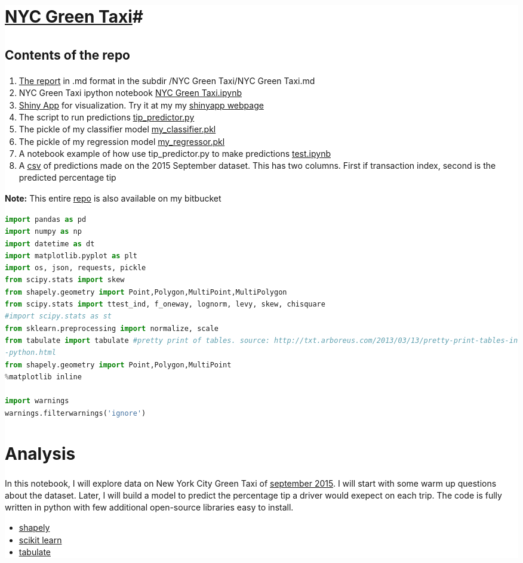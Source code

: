 # [NYC Green Taxi](https://github.com/kthouz/NYC_Green_Taxi)#

## Contents of the repo ##

1. [The report](https://github.com/kthouz/NYC_Green_Taxi/blob/master/README.md) in .md format in the subdir /NYC Green Taxi/NYC Green Taxi.md
2. NYC Green Taxi ipython notebook [NYC Green Taxi.ipynb](https://github.com/kthouz/NYC_Green_Taxi/blob/master/NYC%20Green%20Taxi.ipynb)
3. [Shiny App](https://github.com/kthouz/NYC_Green_Taxi/blob/master/visapp.R) for visualization. Try it at my my [shinyapp webpage](https://camillegirabawe.shinyapps.io/nycgreentaxi/)
4. The script to run predictions [tip_predictor.py](https://github.com/kthouz/NYC_Green_Taxi/blob/master/tip_predictor.py)
5. The pickle of my classifier model [my_classifier.pkl](https://github.com/kthouz/NYC_Green_Taxi/blob/master/my_classifier.pkl)
6. The pickle of my regression model [my_regressor.pkl](https://bitbucket.org/cgirabawe/nyc-taxi/src/18fcf8b4aef4dd7f3fb6b834e36eaff92f5908db/my_regressor.pkl?at=master&fileviewer=file-view-default)
7. A notebook example of how use tip_predictor.py to make predictions [test.ipynb](https://github.com/kthouz/NYC_Green_Taxi/blob/master/test.ipynb)
8. A [csv](https://github.com/kthouz/NYC_Green_Taxi/blob/master/submission.csv) of predictions made on the 2015 September dataset. This has two columns. First if transaction index, second is the predicted percentage tip


**Note:** This entire [repo](https://bitbucket.org/cgirabawe/nyc-taxi/src/da1c7b92f02cb82a432d78c44abcea0e014f141b?at=master) is also available on my bitbucket

```python
import pandas as pd
import numpy as np
import datetime as dt
import matplotlib.pyplot as plt
import os, json, requests, pickle
from scipy.stats import skew
from shapely.geometry import Point,Polygon,MultiPoint,MultiPolygon
from scipy.stats import ttest_ind, f_oneway, lognorm, levy, skew, chisquare
#import scipy.stats as st
from sklearn.preprocessing import normalize, scale
from tabulate import tabulate #pretty print of tables. source: http://txt.arboreus.com/2013/03/13/pretty-print-tables-in-python.html
from shapely.geometry import Point,Polygon,MultiPoint
%matplotlib inline

import warnings
warnings.filterwarnings('ignore')
```
# Analysis

In this notebook, I will explore data on New York City Green Taxi of [september 2015](http://www.nyc.gov/html/tlc/html/about/trip_record_data.shtml). I will start with some warm up questions about the dataset. Later, I will build a model to predict the percentage tip a driver would exepect on each trip. The code is fully written in python with few additional open-source libraries easy to install. 
- [shapely](https://pypi.python.org/pypi/Shapely)
- [scikit learn](http://scikit-learn.org/stable/)
- [tabulate](http://txt.arboreus.com/2013/03/13/pretty-print-tables-in-python.html)
